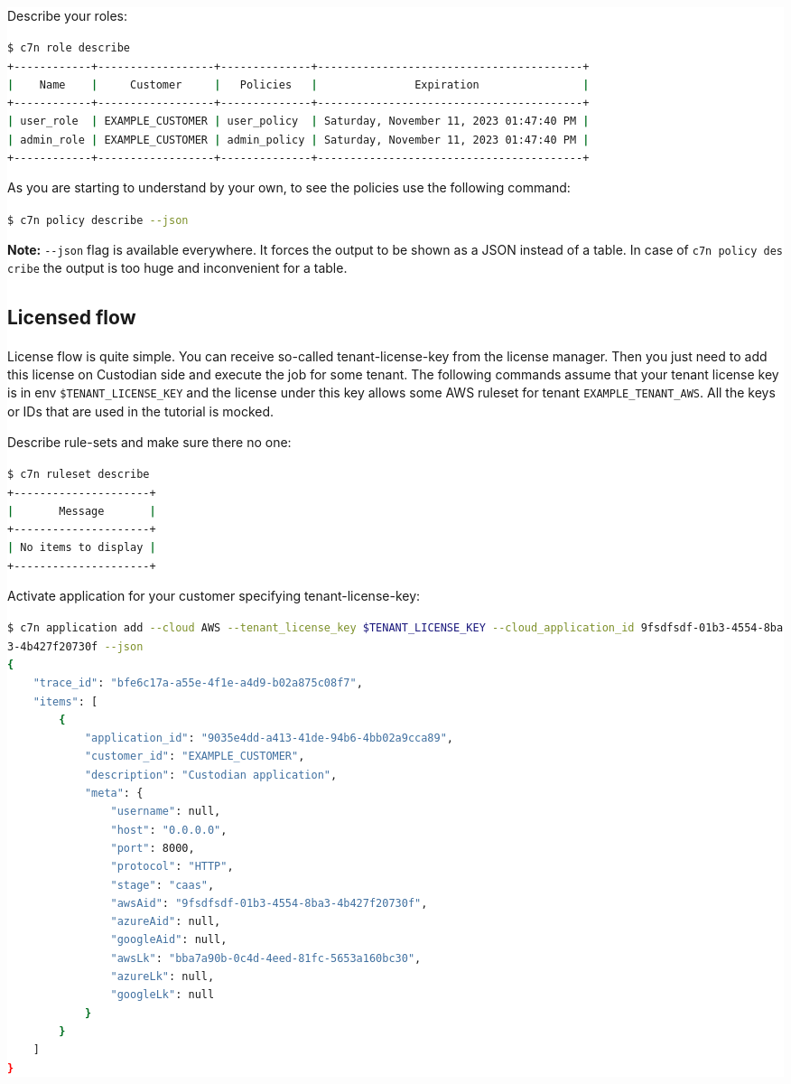 Describe your roles:

```bash
$ c7n role describe
+------------+------------------+--------------+-----------------------------------------+
|    Name    |     Customer     |   Policies   |               Expiration                |
+------------+------------------+--------------+-----------------------------------------+
| user_role  | EXAMPLE_CUSTOMER | user_policy  | Saturday, November 11, 2023 01:47:40 PM |
| admin_role | EXAMPLE_CUSTOMER | admin_policy | Saturday, November 11, 2023 01:47:40 PM |
+------------+------------------+--------------+-----------------------------------------+
```
As you are starting to understand by your own, to see the policies use the following command:
```bash
$ c7n policy describe --json
```
**Note:** `--json` flag is available everywhere. It forces the output to be shown as a JSON instead of a table. In case of `c7n policy describe` the output is too huge and inconvenient for a table.

## Licensed flow

License flow is quite simple. You can receive so-called tenant-license-key from the license manager. Then you just need to add this license on Custodian side and execute the job for some tenant. The following commands assume that your tenant license key is in env `$TENANT_LICENSE_KEY` and the license under this key allows some AWS ruleset for tenant `EXAMPLE_TENANT_AWS`. All the keys or IDs that are used in the tutorial is mocked.

Describe rule-sets and make sure there no one:

```bash
$ c7n ruleset describe
+---------------------+
|       Message       |
+---------------------+
| No items to display |
+---------------------+
```

Activate application for your customer specifying tenant-license-key:

```bash
$ c7n application add --cloud AWS --tenant_license_key $TENANT_LICENSE_KEY --cloud_application_id 9fsdfsdf-01b3-4554-8ba3-4b427f20730f --json
{
    "trace_id": "bfe6c17a-a55e-4f1e-a4d9-b02a875c08f7",
    "items": [
        {
            "application_id": "9035e4dd-a413-41de-94b6-4bb02a9cca89",
            "customer_id": "EXAMPLE_CUSTOMER",
            "description": "Custodian application",
            "meta": {
                "username": null,
                "host": "0.0.0.0",
                "port": 8000,
                "protocol": "HTTP",
                "stage": "caas",
                "awsAid": "9fsdfsdf-01b3-4554-8ba3-4b427f20730f",
                "azureAid": null,
                "googleAid": null,
                "awsLk": "bba7a90b-0c4d-4eed-81fc-5653a160bc30",
                "azureLk": null,
                "googleLk": null
            }
        }
    ]
}
```
